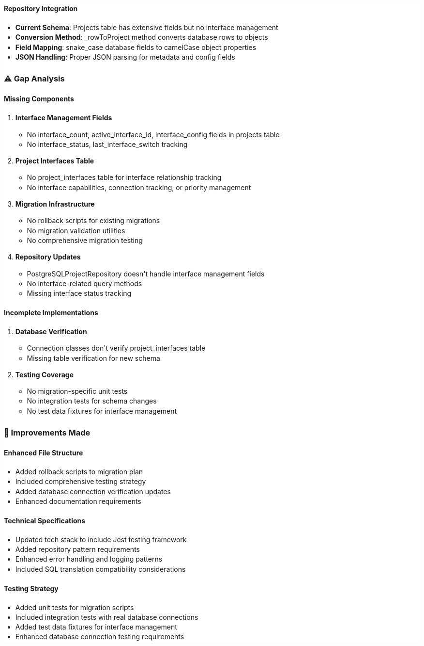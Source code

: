 #### Repository Integration
- **Current Schema**: Projects table has extensive fields but no interface management
- **Conversion Method**: _rowToProject method converts database rows to objects
- **Field Mapping**: snake_case database fields to camelCase object properties
- **JSON Handling**: Proper JSON parsing for metadata and config fields

### ⚠️ Gap Analysis

#### Missing Components
1. **Interface Management Fields**
   - No interface_count, active_interface_id, interface_config fields in projects table
   - No interface_status, last_interface_switch tracking

2. **Project Interfaces Table**
   - No project_interfaces table for interface relationship tracking
   - No interface capabilities, connection tracking, or priority management

3. **Migration Infrastructure**
   - No rollback scripts for existing migrations
   - No migration validation utilities
   - No comprehensive migration testing

4. **Repository Updates**
   - PostgreSQLProjectRepository doesn't handle interface management fields
   - No interface-related query methods
   - Missing interface status tracking

#### Incomplete Implementations
1. **Database Verification**
   - Connection classes don't verify project_interfaces table
   - Missing table verification for new schema

2. **Testing Coverage**
   - No migration-specific unit tests
   - No integration tests for schema changes
   - No test data fixtures for interface management

### 🔧 Improvements Made

#### Enhanced File Structure
- Added rollback scripts to migration plan
- Included comprehensive testing strategy
- Added database connection verification updates
- Enhanced documentation requirements

#### Technical Specifications
- Updated tech stack to include Jest testing framework
- Added repository pattern requirements
- Enhanced error handling and logging patterns
- Included SQL translation compatibility considerations

#### Testing Strategy
- Added unit tests for migration scripts
- Included integration tests with real database connections
- Added test data fixtures for interface management
- Enhanced database connection testing requirements
